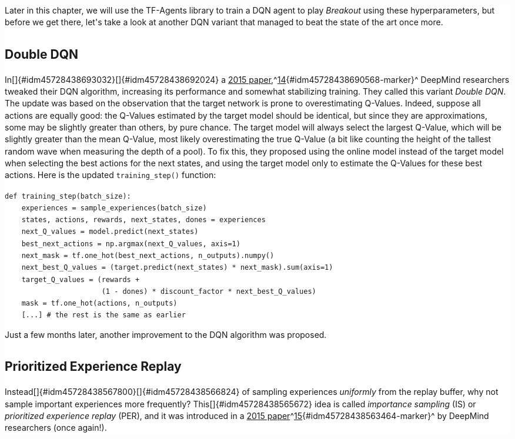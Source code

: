 Later in this chapter, we will use the TF-Agents library to train a DQN
agent to play *Breakout* using these hyperparameters, but before we get
there, let's take a look at another DQN variant that managed to beat the
state of the art once more.




Double DQN
----------

In[]{#idm45728438693032}[]{#idm45728438692024} a [2015
paper](https://homl.info/doubledqn),^[14](https://learning.oreilly.com/library/view/hands-on-machine-learning/9781492032632/ch18.html#idm45728438690568){#idm45728438690568-marker}^
DeepMind researchers tweaked their DQN algorithm, increasing its
performance and somewhat stabilizing training. They called this variant
*Double DQN*. The update was based on the observation that the target
network is prone to overestimating Q-Values. Indeed, suppose all actions
are equally good: the Q-Values estimated by the target model should be
identical, but since they are approximations, some may be slightly
greater than others, by pure chance. The target model will always select
the largest Q-Value, which will be slightly greater than the mean
Q-Value, most likely overestimating the true Q-Value (a bit like
counting the height of the tallest random wave when measuring the depth
of a pool). To fix this, they proposed using the online model instead of
the target model when selecting the best actions for the next states,
and using the target model only to estimate the Q-Values for these best
actions. Here is the updated `training_step()` function:

``` {data-type="programlisting" code-language="python"}
def training_step(batch_size):
    experiences = sample_experiences(batch_size)
    states, actions, rewards, next_states, dones = experiences
    next_Q_values = model.predict(next_states)
    best_next_actions = np.argmax(next_Q_values, axis=1)
    next_mask = tf.one_hot(best_next_actions, n_outputs).numpy()
    next_best_Q_values = (target.predict(next_states) * next_mask).sum(axis=1)
    target_Q_values = (rewards +
                       (1 - dones) * discount_factor * next_best_Q_values)
    mask = tf.one_hot(actions, n_outputs)
    [...] # the rest is the same as earlier
```

Just a few months later, another improvement to the DQN algorithm was
proposed.




Prioritized Experience Replay
-----------------------------

Instead[]{#idm45728438567800}[]{#idm45728438566824} of sampling
experiences *uniformly* from the replay buffer, why not sample important
experiences more frequently? This[]{#idm45728438565672} idea is called
*importance sampling* (IS) or *prioritized experience replay* (PER), and
it was introduced in a [2015
paper](https://homl.info/prioreplay)^[15](https://learning.oreilly.com/library/view/hands-on-machine-learning/9781492032632/ch18.html#idm45728438563464){#idm45728438563464-marker}^
by DeepMind researchers (once again!).
